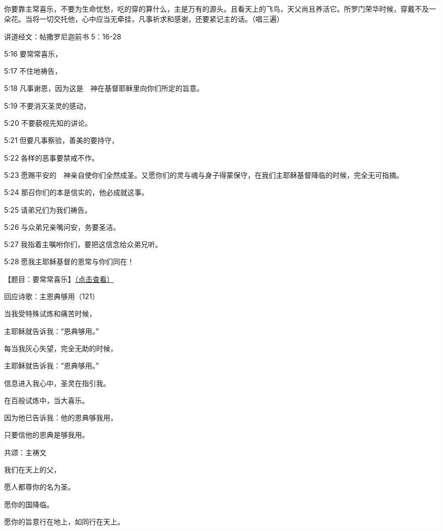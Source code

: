 你要靠主常喜乐，不要为生命忧愁，吃的穿的算什么，主是万有的源头。且看天上的飞鸟，天父尚且养活它。所罗门荣华时候，穿戴不及一朵花。当将一切交托他，心中应当无牵挂，凡事祈求和感谢，还要紧记主的话。（唱三遍）

讲道经文：帖撒罗尼迦前书 5：16-28
  
5:16 要常常喜乐，
  
5:17 不住地祷告，
  
5:18 凡事谢恩，因为这是　神在基督耶稣里向你们所定的旨意。
  
5:19 不要消灭圣灵的感动，
  
5:20 不要藐视先知的讲论。
  
5:21 但要凡事察验，善美的要持守，
  
5:22 各样的恶事要禁戒不作。
  
5:23 愿赐平安的　神亲自使你们全然成圣。又愿你们的灵与魂与身子得蒙保守，在我们主耶稣基督降临的时候，完全无可指摘。
  
5:24 那召你们的本是信实的，他必成就这事。
  
5:25 请弟兄们为我们祷告。
  
5:26 与众弟兄亲嘴问安，务要圣洁。
  
5:27 我指着主嘱咐你们，要把这信念给众弟兄听。
  
5:28 愿我主耶稣基督的恩常与你们同在！

【题目：要常常喜乐】[（点击查看）][1]

回应诗歌：主恩典够用（121）

<div id="c-10369" class="grandmp3">
  <audio src="https://t5.shwchurch.org/wp-content/uploads/2014/02/121.主恩典够我用.mp3" controls false preload="none" autobuffer="false"></audio>
</div>

当我受特殊试炼和痛苦时候，
  
主耶稣就告诉我：“恩典够用。”
  
每当我灰心失望，完全无助的时候，
  
主耶稣就告诉我：“恩典够用。”
  
信息进入我心中，圣灵在指引我。
  
在百般试炼中，当大喜乐。
  
因为他已告诉我：他的恩典够我用，
  
只要信他的恩典是够我用。

共颂：主祷文

我们在天上的父，
  
愿人都尊你的名为圣。
  
愿你的国降临。
  
愿你的旨意行在地上，如同行在天上。
  

 [1]: /2014/02/08/要常常喜乐2014年2月10日主日讲章晓峰牧师/